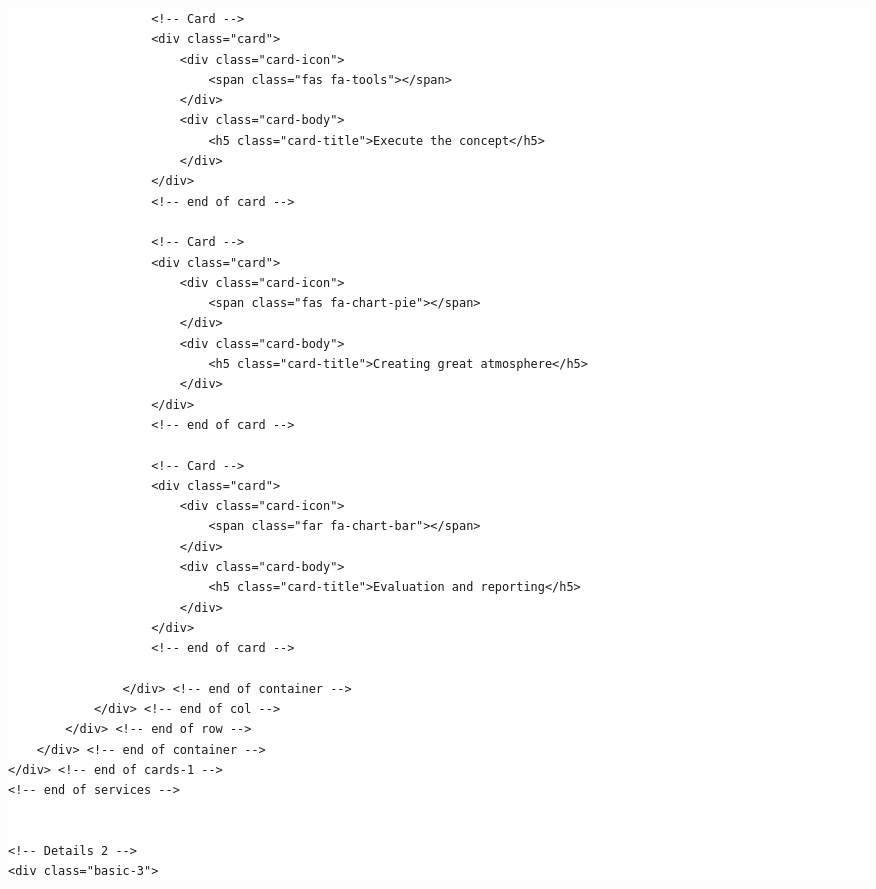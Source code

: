                         <!-- Card -->
                        <div class="card">
                            <div class="card-icon">
                                <span class="fas fa-tools"></span>
                            </div>
                            <div class="card-body">
                                <h5 class="card-title">Execute the concept</h5>
                            </div>
                        </div>
                        <!-- end of card -->

                        <!-- Card -->
                        <div class="card">
                            <div class="card-icon">
                                <span class="fas fa-chart-pie"></span>
                            </div>
                            <div class="card-body">
                                <h5 class="card-title">Creating great atmosphere</h5>
                            </div>
                        </div>
                        <!-- end of card -->

                        <!-- Card -->
                        <div class="card">
                            <div class="card-icon">
                                <span class="far fa-chart-bar"></span>
                            </div>
                            <div class="card-body">
                                <h5 class="card-title">Evaluation and reporting</h5>
                            </div>
                        </div>
                        <!-- end of card -->

                    </div> <!-- end of container -->
                </div> <!-- end of col -->
            </div> <!-- end of row -->
        </div> <!-- end of container -->
    </div> <!-- end of cards-1 -->
    <!-- end of services -->


    <!-- Details 2 -->
    <div class="basic-3">